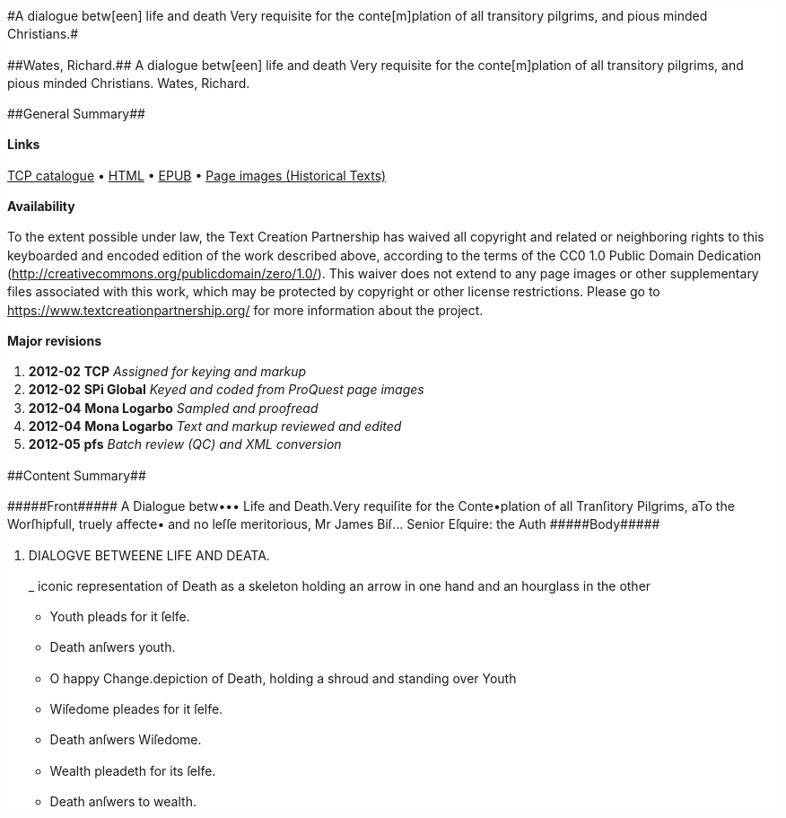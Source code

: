 #A dialogue betw[een] life and death Very requisite for the conte[m]plation of all transitory pilgrims, and pious minded Christians.#

##Wates, Richard.##
A dialogue betw[een] life and death Very requisite for the conte[m]plation of all transitory pilgrims, and pious minded Christians.
Wates, Richard.

##General Summary##

**Links**

[TCP catalogue](http://www.ota.ox.ac.uk/tcp/)  • 
[HTML](http://tei.it.ox.ac.uk/tcp/Texts-HTML/free/A96/A96078.html)  • 
[EPUB](http://tei.it.ox.ac.uk/tcp/Texts-EPUB/free/A96/A96078.epub) • 
[Page images (Historical Texts)](https://historicaltexts.jisc.ac.uk/eebo-99897711e)

**Availability**

To the extent possible under law, the Text Creation Partnership has waived all copyright and related or neighboring rights to this keyboarded and encoded edition of the work described above, according to the terms of the CC0 1.0 Public Domain Dedication (http://creativecommons.org/publicdomain/zero/1.0/). This waiver does not extend to any page images or other supplementary files associated with this work, which may be protected by copyright or other license restrictions. Please go to https://www.textcreationpartnership.org/ for more information about the project.

**Major revisions**

1. __2012-02__ __TCP__ *Assigned for keying and markup*
1. __2012-02__ __SPi Global__ *Keyed and coded from ProQuest page images*
1. __2012-04__ __Mona Logarbo__ *Sampled and proofread*
1. __2012-04__ __Mona Logarbo__ *Text and markup reviewed and edited*
1. __2012-05__ __pfs__ *Batch review (QC) and XML conversion*

##Content Summary##

#####Front#####
A Dialogue betw••• Life and Death.Very requiſite for the Conte•plation of all Tranſitory Pilgrims, aTo the Worſhipfull, truely affecte• and no leſſe meritorious, Mr James Biſ… Senior Eſquire: the Auth
#####Body#####

1. DIALOGVE BETWEENE LIFE AND DEATA.

    _ iconic representation of Death as a skeleton holding an arrow in one hand and an hourglass in the other

      * Youth pleads for it ſelfe.

      * Death anſwers youth.

      * O happy Change.depiction of Death, holding a shroud and standing over Youth

      * Wiſedome pleades for it ſelfe.

      * Death anſwers Wiſedome.

      * Wealth pleadeth for its ſelfe.

      * Death anſwers to wealth.
